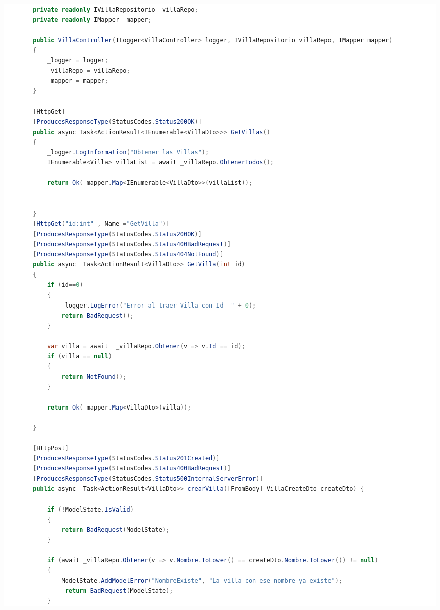 ```csharp
        private readonly IVillaRepositorio _villaRepo;
        private readonly IMapper _mapper;

        public VillaController(ILogger<VillaController> logger, IVillaRepositorio villaRepo, IMapper mapper)
        {
            _logger = logger;
            _villaRepo = villaRepo;
            _mapper = mapper;
        }

        [HttpGet]
        [ProducesResponseType(StatusCodes.Status200OK)]
        public async Task<ActionResult<IEnumerable<VillaDto>>> GetVillas()
        {
            _logger.LogInformation("Obtener las Villas");
            IEnumerable<Villa> villaList = await _villaRepo.ObtenerTodos();

            return Ok(_mapper.Map<IEnumerable<VillaDto>>(villaList));


        }
        [HttpGet("id:int" , Name ="GetVilla")]
        [ProducesResponseType(StatusCodes.Status200OK)]
        [ProducesResponseType(StatusCodes.Status400BadRequest)]
        [ProducesResponseType(StatusCodes.Status404NotFound)]
        public async  Task<ActionResult<VillaDto>> GetVilla(int id)
        {
            if (id==0)
            {
                _logger.LogError("Error al traer Villa con Id  " + 0);
                return BadRequest();
            }

            var villa = await  _villaRepo.Obtener(v => v.Id == id);
            if (villa == null)
            {
                return NotFound();
            }

            return Ok(_mapper.Map<VillaDto>(villa));
           
        }

        [HttpPost]
        [ProducesResponseType(StatusCodes.Status201Created)]
        [ProducesResponseType(StatusCodes.Status400BadRequest)]
        [ProducesResponseType(StatusCodes.Status500InternalServerError)]
        public async  Task<ActionResult<VillaDto>> crearVilla([FromBody] VillaCreateDto createDto) { 

            if (!ModelState.IsValid)
            {
                return BadRequest(ModelState);
            }

            if (await _villaRepo.Obtener(v => v.Nombre.ToLower() == createDto.Nombre.ToLower()) != null)
            {
                ModelState.AddModelError("NombreExiste", "La villa con ese nombre ya existe");
                 return BadRequest(ModelState);
            }

```